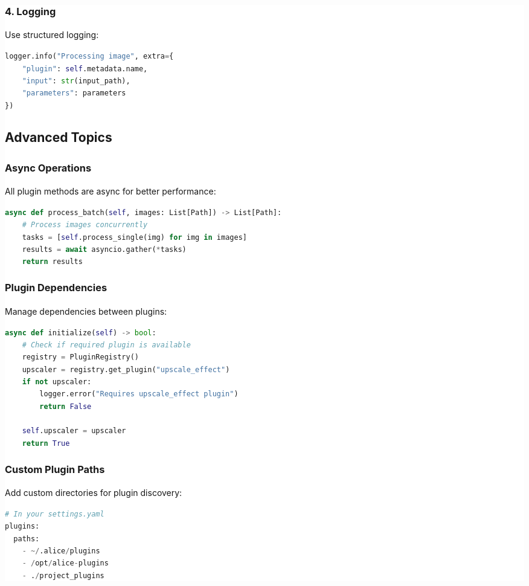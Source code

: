 ### 4. Logging

Use structured logging:

```python
logger.info("Processing image", extra={
    "plugin": self.metadata.name,
    "input": str(input_path),
    "parameters": parameters
})
```

## Advanced Topics

### Async Operations

All plugin methods are async for better performance:

```python
async def process_batch(self, images: List[Path]) -> List[Path]:
    # Process images concurrently
    tasks = [self.process_single(img) for img in images]
    results = await asyncio.gather(*tasks)
    return results
```

### Plugin Dependencies

Manage dependencies between plugins:

```python
async def initialize(self) -> bool:
    # Check if required plugin is available
    registry = PluginRegistry()
    upscaler = registry.get_plugin("upscale_effect")
    if not upscaler:
        logger.error("Requires upscale_effect plugin")
        return False
    
    self.upscaler = upscaler
    return True
```

### Custom Plugin Paths

Add custom directories for plugin discovery:

```python
# In your settings.yaml
plugins:
  paths:
    - ~/.alice/plugins
    - /opt/alice-plugins
    - ./project_plugins
```
